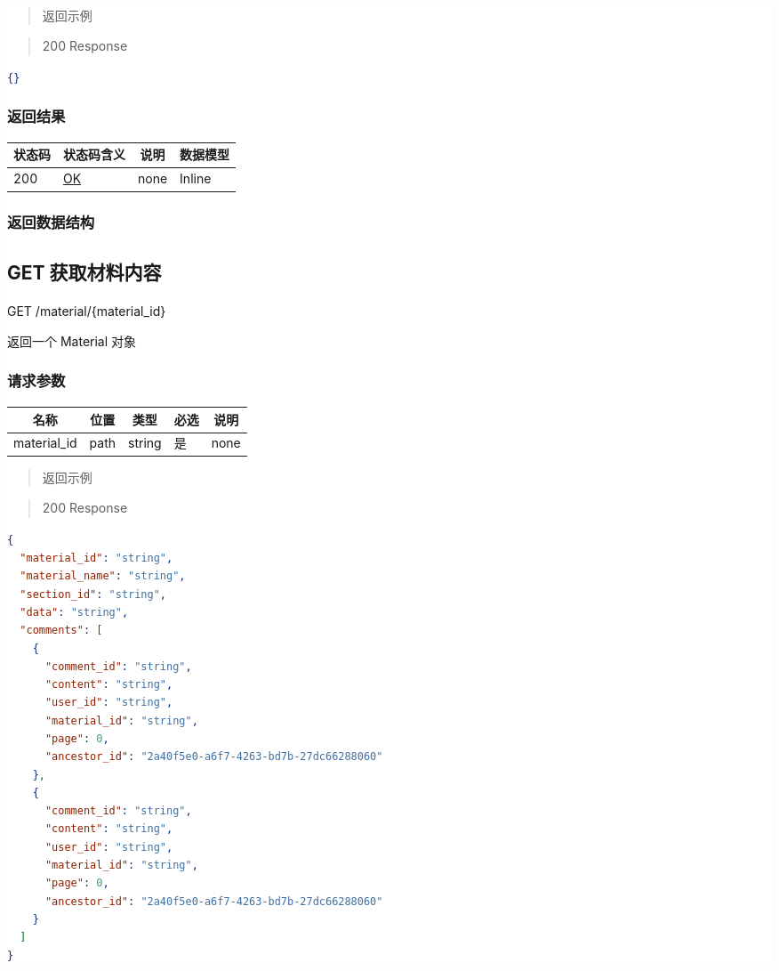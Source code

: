 > 返回示例

> 200 Response

```json
{}
```

### 返回结果

|状态码|状态码含义|说明|数据模型|
|---|---|---|---|
|200|[OK](https://tools.ietf.org/html/rfc7231#section-6.3.1)|none|Inline|

### 返回数据结构

## GET 获取材料内容

GET /material/{material_id}

返回一个 Material 对象

### 请求参数

|名称|位置|类型|必选|说明|
|---|---|---|---|---|
|material_id|path|string| 是 |none|

> 返回示例

> 200 Response

```json
{
  "material_id": "string",
  "material_name": "string",
  "section_id": "string",
  "data": "string",
  "comments": [
    {
      "comment_id": "string",
      "content": "string",
      "user_id": "string",
      "material_id": "string",
      "page": 0,
      "ancestor_id": "2a40f5e0-a6f7-4263-bd7b-27dc66288060"
    },
    {
      "comment_id": "string",
      "content": "string",
      "user_id": "string",
      "material_id": "string",
      "page": 0,
      "ancestor_id": "2a40f5e0-a6f7-4263-bd7b-27dc66288060"
    }
  ]
}
```
